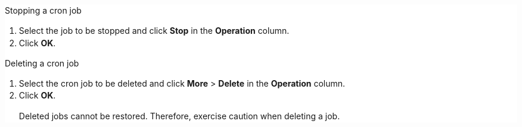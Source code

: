 </tr>
<tr id="r25f2ff5451494127b1af5ab34b807936"><td class="cellrowborder" valign="top" width="28.999999999999996%" headers="mcps1.2.3.1.1 "><p id="a6abaef816404455581dc7dbaddf656ee"><a name="a6abaef816404455581dc7dbaddf656ee"></a><a name="a6abaef816404455581dc7dbaddf656ee"></a>Stopping a cron job</p>
</td>
<td class="cellrowborder" valign="top" width="71%" headers="mcps1.2.3.1.2 "><a name="obe7516d58ade42a389e52e27f663e03d"></a><a name="obe7516d58ade42a389e52e27f663e03d"></a><ol id="obe7516d58ade42a389e52e27f663e03d"><li>Select the job to be stopped and click <strong id="b842352706102439"><a name="b842352706102439"></a><a name="b842352706102439"></a>Stop</strong> in the <strong id="b12271357184317"><a name="b12271357184317"></a><a name="b12271357184317"></a>Operation</strong> column.</li><li>Click <strong id="a14b4819ca5b74b27beebaa7cc918e410"><a name="a14b4819ca5b74b27beebaa7cc918e410"></a><a name="a14b4819ca5b74b27beebaa7cc918e410"></a>OK</strong>.</li></ol>
</td>
</tr>
<tr id="r9fec8c34ebbb44e3888c677862a174e0"><td class="cellrowborder" valign="top" width="28.999999999999996%" headers="mcps1.2.3.1.1 "><p id="en-us_topic_0093532762_p685874410564"><a name="en-us_topic_0093532762_p685874410564"></a><a name="en-us_topic_0093532762_p685874410564"></a>Deleting a cron job</p>
</td>
<td class="cellrowborder" valign="top" width="71%" headers="mcps1.2.3.1.2 "><a name="o9409a54b32c14e4799c05e5f0a643633"></a><a name="o9409a54b32c14e4799c05e5f0a643633"></a><ol id="o9409a54b32c14e4799c05e5f0a643633"><li>Select the cron job to be deleted and click <strong id="b842352706111124"><a name="b842352706111124"></a><a name="b842352706111124"></a>More</strong> &gt; <strong id="b842352706111132"><a name="b842352706111132"></a><a name="b842352706111132"></a>Delete</strong> in the <strong id="b842352706111135"><a name="b842352706111135"></a><a name="b842352706111135"></a>Operation</strong> column.</li><li>Click <strong id="a14b4819ca5b74b27beebaa7cc918e410_1"><a name="a14b4819ca5b74b27beebaa7cc918e410_1"></a><a name="a14b4819ca5b74b27beebaa7cc918e410_1"></a>OK</strong>.<p id="a3be1d4db3fa4464dbc950b89a31d57aa"><a name="a3be1d4db3fa4464dbc950b89a31d57aa"></a><a name="a3be1d4db3fa4464dbc950b89a31d57aa"></a>Deleted jobs cannot be restored. Therefore, exercise caution when deleting a job.</p>
</li></ol>
</td>
</tr>
</tbody>
</table>

